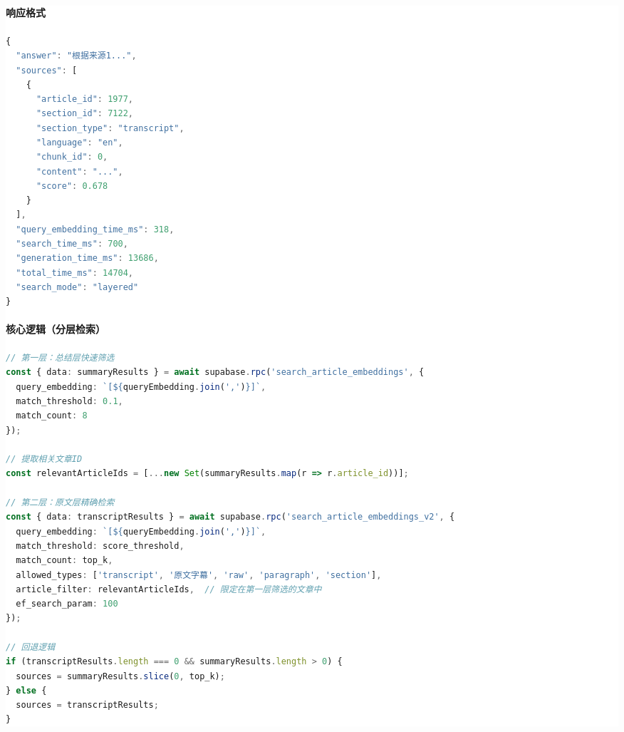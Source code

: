 #### 响应格式

```typescript
{
  "answer": "根据来源1...",
  "sources": [
    {
      "article_id": 1977,
      "section_id": 7122,
      "section_type": "transcript",
      "language": "en",
      "chunk_id": 0,
      "content": "...",
      "score": 0.678
    }
  ],
  "query_embedding_time_ms": 318,
  "search_time_ms": 700,
  "generation_time_ms": 13686,
  "total_time_ms": 14704,
  "search_mode": "layered"
}
```

#### 核心逻辑（分层检索）

```typescript
// 第一层：总结层快速筛选
const { data: summaryResults } = await supabase.rpc('search_article_embeddings', {
  query_embedding: `[${queryEmbedding.join(',')}]`,
  match_threshold: 0.1,
  match_count: 8
});

// 提取相关文章ID
const relevantArticleIds = [...new Set(summaryResults.map(r => r.article_id))];

// 第二层：原文层精确检索
const { data: transcriptResults } = await supabase.rpc('search_article_embeddings_v2', {
  query_embedding: `[${queryEmbedding.join(',')}]`,
  match_threshold: score_threshold,
  match_count: top_k,
  allowed_types: ['transcript', '原文字幕', 'raw', 'paragraph', 'section'],
  article_filter: relevantArticleIds,  // 限定在第一层筛选的文章中
  ef_search_param: 100
});

// 回退逻辑
if (transcriptResults.length === 0 && summaryResults.length > 0) {
  sources = summaryResults.slice(0, top_k);
} else {
  sources = transcriptResults;
}
```
